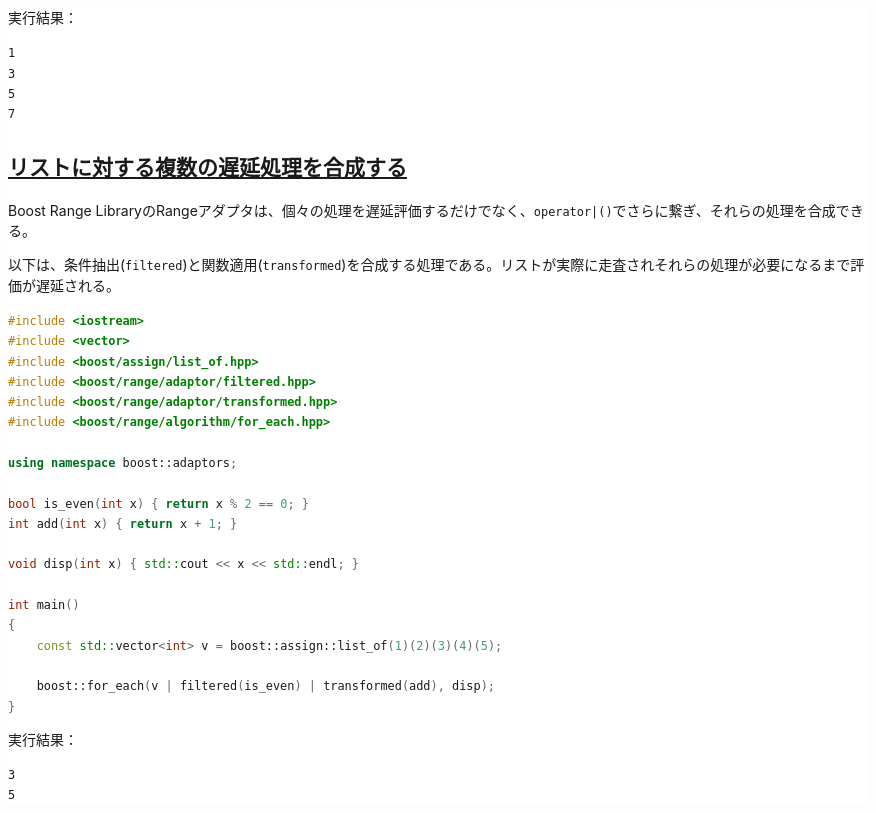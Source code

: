 実行結果：
```
1
3
5
7
```

## <a id="pipe" href="#pipe">リストに対する複数の遅延処理を合成する</a>
Boost Range LibraryのRangeアダプタは、個々の処理を遅延評価するだけでなく、`operator|()`でさらに繋ぎ、それらの処理を合成できる。

以下は、条件抽出(`filtered`)と関数適用(`transformed`)を合成する処理である。リストが実際に走査されそれらの処理が必要になるまで評価が遅延される。

```cpp example
#include <iostream>
#include <vector>
#include <boost/assign/list_of.hpp>
#include <boost/range/adaptor/filtered.hpp>
#include <boost/range/adaptor/transformed.hpp>
#include <boost/range/algorithm/for_each.hpp>

using namespace boost::adaptors;

bool is_even(int x) { return x % 2 == 0; }
int add(int x) { return x + 1; }

void disp(int x) { std::cout << x << std::endl; }

int main()
{
    const std::vector<int> v = boost::assign::list_of(1)(2)(3)(4)(5);

    boost::for_each(v | filtered(is_even) | transformed(add), disp);
}
```

実行結果：
```
3
5
```

